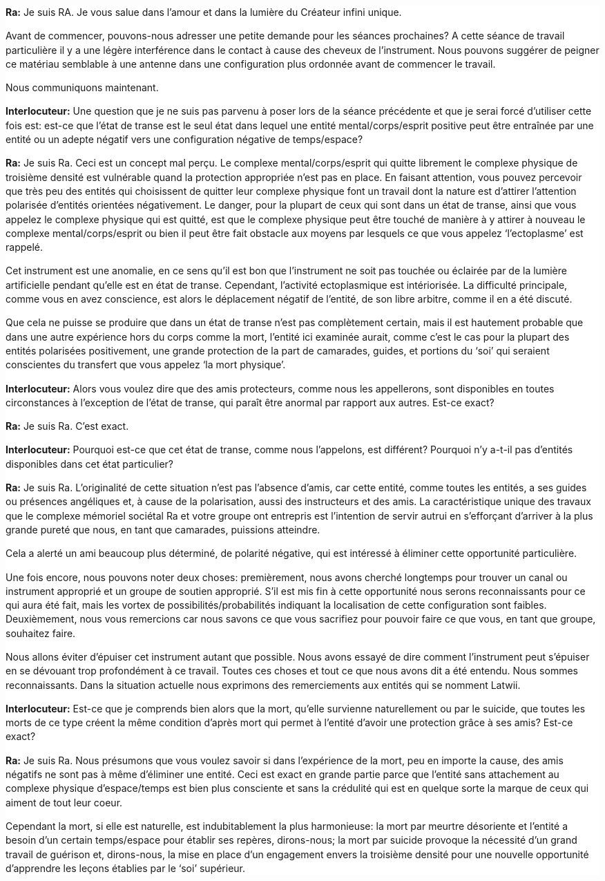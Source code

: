<p><strong>Ra:</strong> Je suis RA. Je vous salue dans l’amour et dans la lumière du Créateur infini unique.</p>
<p>Avant de commencer, pouvons-nous adresser une petite demande pour les séances prochaines? A cette séance de travail particulière il y a une légère interférence dans le contact à cause des cheveux de l’instrument. Nous pouvons suggérer de peigner ce matériau semblable à une antenne dans une configuration plus ordonnée avant de commencer le travail.</p>
<p>Nous communiquons maintenant.</p>
<p><strong>Interlocuteur:</strong> Une question que je ne suis pas parvenu à poser lors de la séance précédente et que je serai forcé d’utiliser cette fois est: est-ce que l’état de transe est le seul état dans lequel une entité mental/corps/esprit positive peut être entraînée par une entité ou un adepte négatif vers une configuration négative de temps/espace?</p>
<p><strong>Ra:</strong> Je suis Ra. Ceci est un concept mal perçu. Le complexe mental/corps/esprit qui quitte librement le complexe physique de troisième densité est vulnérable quand la protection appropriée n’est pas en place. En faisant attention, vous pouvez percevoir que très peu des entités qui choisissent de quitter leur complexe physique font un travail dont la nature est d’attirer l’attention polarisée d’entités orientées négativement. Le danger, pour la plupart de ceux qui sont dans un état de transe, ainsi que vous appelez le complexe physique qui est quitté, est que le complexe physique peut être touché de manière à y attirer à nouveau le complexe mental/corps/esprit ou bien il peut être fait obstacle aux moyens par lesquels ce que vous appelez ‘l’ectoplasme’ est rappelé.</p>
<p>Cet instrument est une anomalie, en ce sens qu’il est bon que l’instrument ne soit pas touchée ou éclairée par de la lumière artificielle pendant qu’elle est en état de transe. Cependant, l’activité ectoplasmique est intériorisée. La difficulté principale, comme vous en avez conscience, est alors le déplacement négatif de l’entité, de son libre arbitre, comme il en a été discuté.</p>
<p>Que cela ne puisse se produire que dans un état de transe n’est pas complètement certain, mais il est hautement probable que dans une autre expérience hors du corps comme la mort, l’entité ici examinée aurait, comme c’est le cas pour la plupart des entités polarisées positivement, une grande protection de la part de camarades, guides, et portions du ‘soi’ qui seraient conscientes du transfert que vous appelez ‘la mort physique’.</p>
<p><strong>Interlocuteur:</strong> Alors vous voulez dire que des amis protecteurs, comme nous les appellerons, sont disponibles en toutes circonstances à l’exception de l’état de transe, qui paraît être anormal par rapport aux autres. Est-ce exact?</p>
<p><strong>Ra:</strong> Je suis Ra. C’est exact.</p>
<p><strong>Interlocuteur:</strong> Pourquoi est-ce que cet état de transe, comme nous l’appelons, est différent? Pourquoi n’y a-t-il pas d’entités disponibles dans cet état particulier?</p>
<p><strong>Ra:</strong> Je suis Ra. L’originalité de cette situation n’est pas l’absence d’amis, car cette entité, comme toutes les entités, a ses guides ou présences angéliques et, à cause de la polarisation, aussi des instructeurs et des amis. La caractéristique unique des travaux que le complexe mémoriel sociétal Ra et votre groupe ont entrepris est l’intention de servir autrui en s’efforçant d’arriver à la plus grande pureté que nous, en tant que camarades, puissions atteindre.</p>
<p>Cela a alerté un ami beaucoup plus déterminé, de polarité négative, qui est intéressé à éliminer cette opportunité particulière.</p>
<p>Une fois encore, nous pouvons noter deux choses: premièrement, nous avons cherché longtemps pour trouver un canal ou instrument approprié et un groupe de soutien approprié. S’il est mis fin à cette opportunité nous serons reconnaissants pour ce qui aura été fait, mais les vortex de possibilités/probabilités indiquant la localisation de cette configuration sont faibles. Deuxièmement, nous vous remercions car nous savons ce que vous sacrifiez pour pouvoir faire ce que vous, en tant que groupe, souhaitez faire.</p>
<p>Nous allons éviter d’épuiser cet instrument autant que possible. Nous avons essayé de dire comment l’instrument peut s’épuiser en se dévouant trop profondément à ce travail. Toutes ces choses et tout ce que nous avons dit a été entendu. Nous sommes reconnaissants. Dans la situation actuelle nous exprimons des remerciements aux entités qui se nomment Latwii.</p>
<p><strong>Interlocuteur:</strong> Est-ce que je comprends bien alors que la mort, qu’elle survienne naturellement ou par le suicide, que toutes les morts de ce type créent la même condition d’après mort qui permet à l’entité d’avoir une protection grâce à ses amis? Est-ce exact?</p>
<p><strong>Ra:</strong> Je suis Ra. Nous présumons que vous voulez savoir si dans l’expérience de la mort, peu en importe la cause, des amis négatifs ne sont pas à même d’éliminer une entité. Ceci est exact en grande partie parce que l’entité sans attachement au complexe physique d’espace/temps est bien plus consciente et sans la crédulité qui est en quelque sorte la marque de ceux qui aiment de tout leur coeur.</p>
<p>Cependant la mort, si elle est naturelle, est indubitablement la plus harmonieuse: la mort par meurtre désoriente et l’entité a besoin d’un certain temps/espace pour établir ses repères, dirons-nous; la mort par suicide provoque la nécessité d’un grand travail de guérison et, dirons-nous, la mise en place d’un engagement envers la troisième densité pour une nouvelle opportunité d’apprendre les leçons établies par le ‘soi’ supérieur.</p>